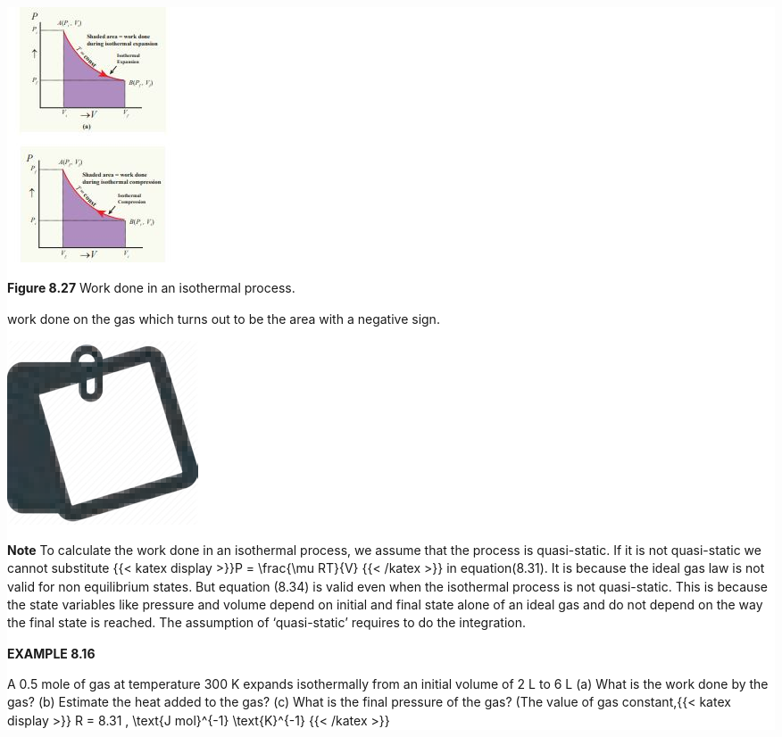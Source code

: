 ![images](image_7.jpg)



**Figure 8.27** Work done in an isothermal process.

work done on the gas which turns out to be the area with a negative sign.



![images](image_5.png)


**Note**
To calculate the work done in an isothermal process, we assume that the process is
quasi-static. If it is not quasi-static we cannot substitute {{< katex display >}}P = \frac{\mu RT}{V} {{< /katex >}} in equation(8.31). It is because the ideal gas law is not valid for non equilibrium states. But equation (8.34) is valid even when the isothermal process is not quasi-static. This is because the state variables like pressure and volume depend on initial and final state alone of an ideal gas and do not depend on the way the final state is reached. The assumption of ‘quasi-static’ requires to do the integration.



**EXAMPLE 8.16**

A 0.5 mole of gas at temperature 300 K expands isothermally from an initial volume of 2 L to 6 L 
(a) What is the work done by the gas? 
(b) Estimate the heat added to the gas? 
(c) What is the final pressure of the gas? (The value of gas constant,{{< katex display >}} R = 8.31 \, \text{J mol}^{-1} \text{K}^{-1} {{< /katex >}}
